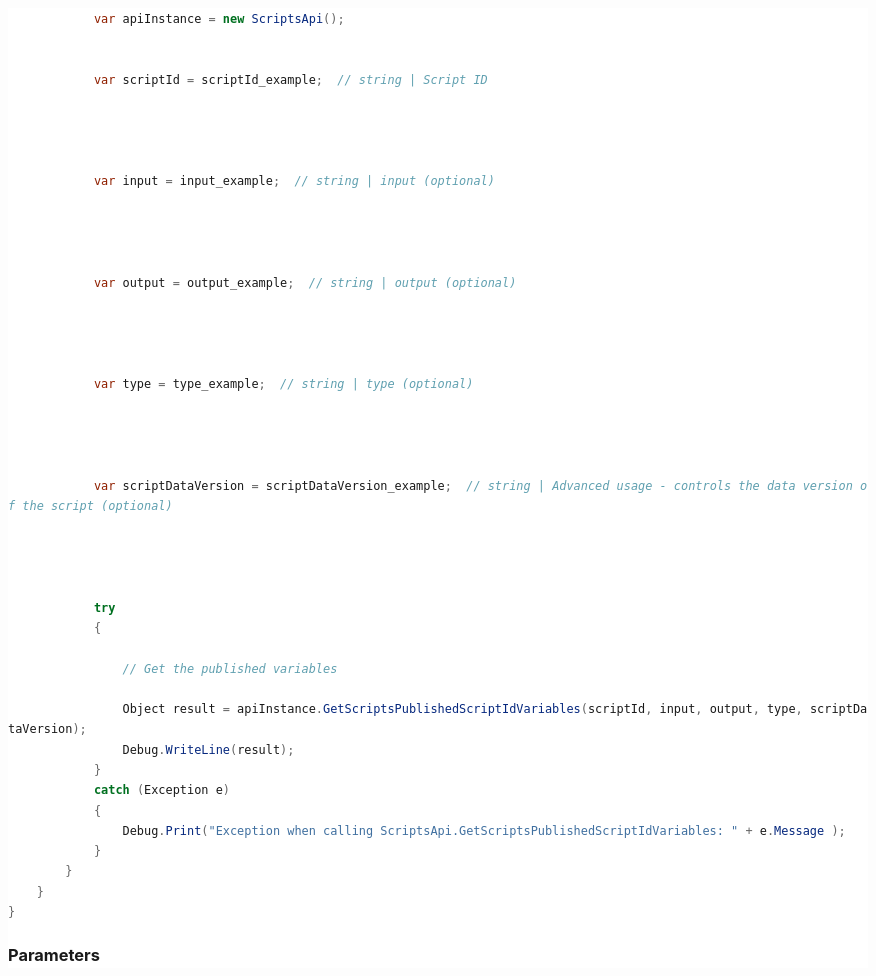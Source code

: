 ~~~csharp
            var apiInstance = new ScriptsApi();
            
            
            var scriptId = scriptId_example;  // string | Script ID
            
            
            
            
            var input = input_example;  // string | input (optional) 
            
            
            
            
            var output = output_example;  // string | output (optional) 
            
            
            
            
            var type = type_example;  // string | type (optional) 
            
            
            
            
            var scriptDataVersion = scriptDataVersion_example;  // string | Advanced usage - controls the data version of the script (optional) 
            
            
            

            try
            {
                
                // Get the published variables
                
                Object result = apiInstance.GetScriptsPublishedScriptIdVariables(scriptId, input, output, type, scriptDataVersion);
                Debug.WriteLine(result);
            }
            catch (Exception e)
            {
                Debug.Print("Exception when calling ScriptsApi.GetScriptsPublishedScriptIdVariables: " + e.Message );
            }
        }
    }
}
~~~

### Parameters

